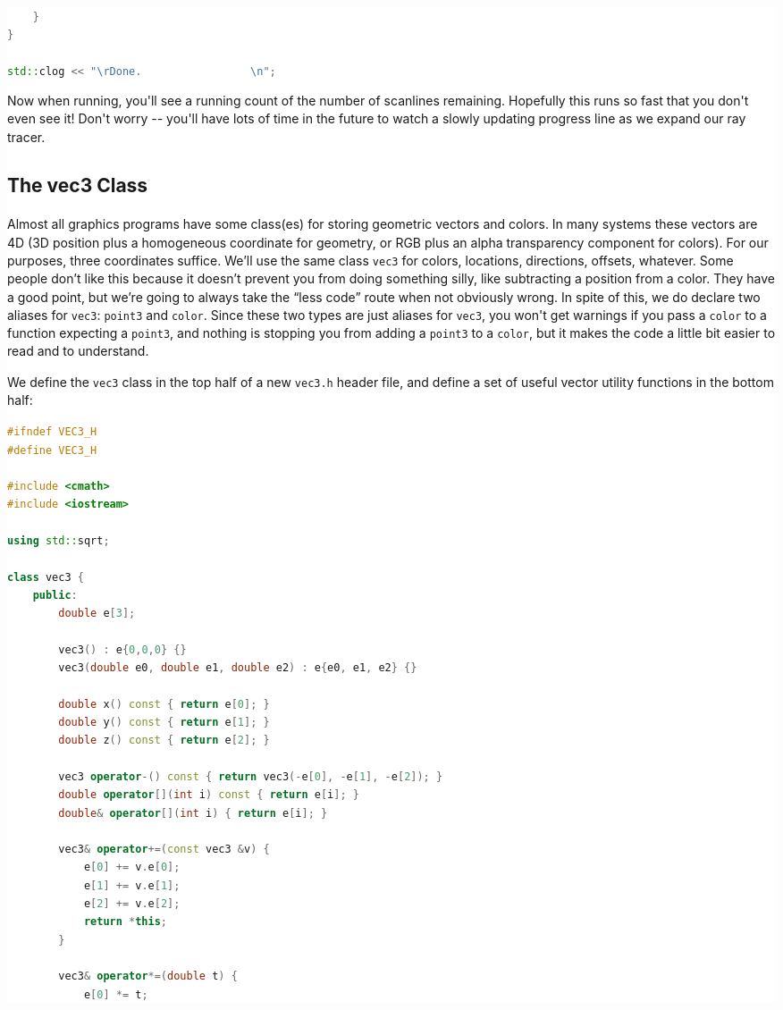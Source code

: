 ```cpp
    }
}

std::clog << "\rDone.                 \n";
```


Now when running, you'll see a running count of the number of scanlines remaining. Hopefully this
runs so fast that you don't even see it! Don't worry -- you'll have lots of time in the future to
watch a slowly updating progress line as we expand our ray tracer.


## The vec3 Class
Almost all graphics programs have some class(es) for storing geometric vectors and colors. In many
systems these vectors are 4D (3D position plus a homogeneous coordinate for geometry, or RGB plus an
alpha transparency component for colors). For our purposes, three coordinates suffice. We’ll use the
same class `vec3` for colors, locations, directions, offsets, whatever. Some people don’t like this
because it doesn’t prevent you from doing something silly, like subtracting a position from a color.
They have a good point, but we’re going to always take the “less code” route when not obviously
wrong. In spite of this, we do declare two aliases for `vec3`: `point3` and `color`. Since these two
types are just aliases for `vec3`, you won't get warnings if you pass a `color` to a function
expecting a `point3`, and nothing is stopping you from adding a `point3` to a `color`, but it makes
the code a little bit easier to read and to understand.

We define the `vec3` class in the top half of a new `vec3.h` header file, and define a set of useful
vector utility functions in the bottom half:

```cpp
#ifndef VEC3_H
#define VEC3_H

#include <cmath>
#include <iostream>

using std::sqrt;

class vec3 {
    public:
        double e[3];

        vec3() : e{0,0,0} {}
        vec3(double e0, double e1, double e2) : e{e0, e1, e2} {}

        double x() const { return e[0]; }
        double y() const { return e[1]; }
        double z() const { return e[2]; }

        vec3 operator-() const { return vec3(-e[0], -e[1], -e[2]); }
        double operator[](int i) const { return e[i]; }
        double& operator[](int i) { return e[i]; }

        vec3& operator+=(const vec3 &v) {
            e[0] += v.e[0];
            e[1] += v.e[1];
            e[2] += v.e[2];
            return *this;
        }

        vec3& operator*=(double t) {
            e[0] *= t;
```